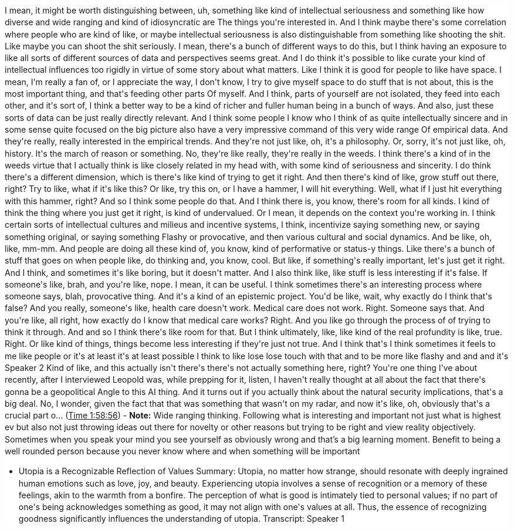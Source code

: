   I mean, it might be worth distinguishing between, uh, something like kind of intellectual seriousness and something like how diverse and wide ranging and kind of idiosyncratic are The things you're interested in. And I think maybe there's some correlation where people who are kind of like, or maybe intellectual seriousness is also distinguishable from something like shooting the shit. Like maybe you can shoot the shit seriously. I mean, there's a bunch of different ways to do this, but I think having an exposure to like all sorts of different sources of data and perspectives seems great. And I do think it's possible to like curate your kind of intellectual influences too rigidly in virtue of some story about what matters. Like I think it is good for people to like have space. I mean, I'm really a fan of, or I appreciate the way, I don't know, I try to give myself space to do stuff that is not about, this is the most important thing, and that's feeding other parts Of myself. And I think, parts of yourself are not isolated, they feed into each other, and it's sort of, I think a better way to be a kind of richer and fuller human being in a bunch of ways. And also, just these sorts of data can be just really directly relevant. And I think some people I know who I think of as quite intellectually sincere and in some sense quite focused on the big picture also have a very impressive command of this very wide range Of empirical data. And they're really, really interested in the empirical trends. And they're not just like, oh, it's a philosophy. Or, sorry, it's not just like, oh, history. It's the march of reason or something. No, they're like really, they're really in the weeds. I think there's a kind of in the weeds virtue that I actually think is like closely related in my head with, with some kind of seriousness and sincerity. I do think there's a different dimension, which is there's like kind of trying to get it right. And then there's kind of like, grow stuff out there, right? Try to like, what if it's like this? Or like, try this on, or I have a hammer, I will hit everything. Well, what if I just hit everything with this hammer, right? And so I think some people do that. And I think there is, you know, there's room for all kinds. I kind of think the thing where you just get it right, is kind of undervalued. Or I mean, it depends on the context you're working in. I think certain sorts of intellectual cultures and milieus and incentive systems, I think, incentivize saying something new, or saying something original, or saying something Flashy or provocative, and then various cultural and social dynamics. And be like, oh, like, mm-mm. And people are doing all these kind of, you know, kind of performative or status-y things. Like there's a bunch of stuff that goes on when people like, do thinking and, you know, cool. But like, if something's really important, let's just get it right. And I think, and sometimes it's like boring, but it doesn't matter. And I also think like, like stuff is less interesting if it's false. If someone's like, brah, and you're like, nope. I mean, it can be useful. I think sometimes there's an interesting process where someone says, blah, provocative thing. And it's a kind of an epistemic project. You'd be like, wait, why exactly do I think that's false? And you really, someone's like, health care doesn't work. Medical care does not work. Right. Someone says that. And you're like, all right, how exactly do I know that medical care works? Right. And you like go through the process of of trying to think it through. And and so I think there's like room for that. But I think ultimately, like, like kind of the real profundity is like, true. Right. Or like kind of things, things become less interesting if they're just not true. And I think that's I think sometimes it feels to me like people or it's at least it's at least possible I think to like lose lose touch with that and to be more like flashy and and and it's
  Speaker 2
  Kind of like, and this actually isn't there's there's not actually something here, right? You're one thing I've about recently, after I interviewed Leopold was, while prepping for it, listen, I haven't really thought at all about the fact that there's gonna be a geopolitical Angle to this AI thing. And it turns out if you actually think about the natural security implications, that's a big deal. No, I wonder, given the fact that that was something that wasn't on my radar, and now it's like, oh, obviously that's a crucial part o... ([Time 1:58:56](https://share.snipd.com/snip/42197132-0ac9-43bc-b2b4-b3dcb8209c1a))
    - **Note:** Wide ranging thinking. Following what is interesting and important not just what is highest ev but also not just throwing ideas out there for novelty or other reasons but trying to be right and view reality objectively. Sometimes when you speak your mind you see yourself as obviously wrong and that’s a big learning moment. Benefit to being a well rounded person because you never know where and when something will be important
- Utopia is a Recognizable Reflection of Values
  Summary:
  Utopia, no matter how strange, should resonate with deeply ingrained human emotions such as love, joy, and beauty.
  Experiencing utopia involves a sense of recognition or a memory of these feelings, akin to the warmth from a bonfire. The perception of what is good is intimately tied to personal values; if no part of one's being acknowledges something as good, it may not align with one's values at all.
  Thus, the essence of recognizing goodness significantly influences the understanding of utopia.
  Transcript:
  Speaker 1